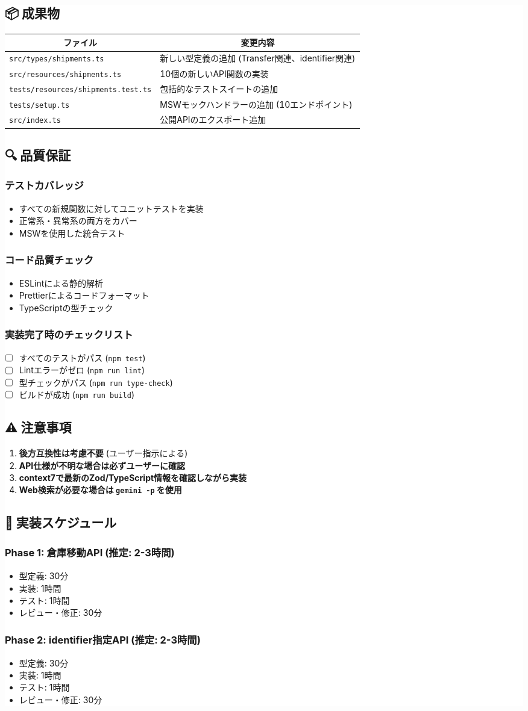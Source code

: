 ## 📦 成果物

| ファイル | 変更内容 |
|---------|---------|
| `src/types/shipments.ts` | 新しい型定義の追加 (Transfer関連、identifier関連) |
| `src/resources/shipments.ts` | 10個の新しいAPI関数の実装 |
| `tests/resources/shipments.test.ts` | 包括的なテストスイートの追加 |
| `tests/setup.ts` | MSWモックハンドラーの追加 (10エンドポイント) |
| `src/index.ts` | 公開APIのエクスポート追加 |

## 🔍 品質保証

### テストカバレッジ
- すべての新規関数に対してユニットテストを実装
- 正常系・異常系の両方をカバー
- MSWを使用した統合テスト

### コード品質チェック
- ESLintによる静的解析
- Prettierによるコードフォーマット
- TypeScriptの型チェック

### 実装完了時のチェックリスト
- [ ] すべてのテストがパス (`npm test`)
- [ ] Lintエラーがゼロ (`npm run lint`)
- [ ] 型チェックがパス (`npm run type-check`)
- [ ] ビルドが成功 (`npm run build`)

## ⚠️ 注意事項

1. **後方互換性は考慮不要** (ユーザー指示による)
2. **API仕様が不明な場合は必ずユーザーに確認**
3. **context7で最新のZod/TypeScript情報を確認しながら実装**
4. **Web検索が必要な場合は `gemini -p` を使用**

## 📅 実装スケジュール

### Phase 1: 倉庫移動API (推定: 2-3時間)
- 型定義: 30分
- 実装: 1時間
- テスト: 1時間
- レビュー・修正: 30分

### Phase 2: identifier指定API (推定: 2-3時間)
- 型定義: 30分
- 実装: 1時間
- テスト: 1時間
- レビュー・修正: 30分
